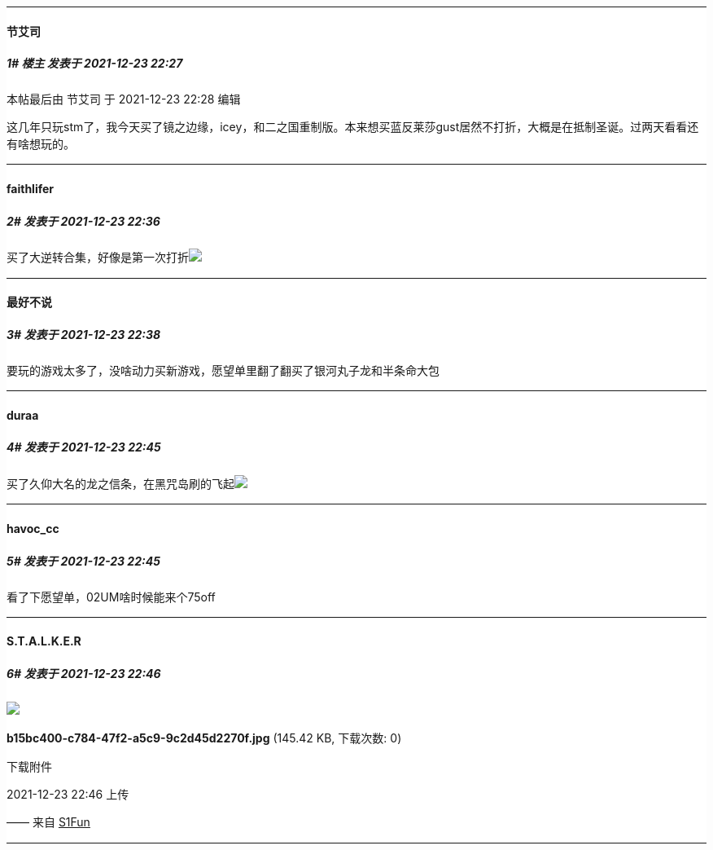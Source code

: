 

*****

####  节艾司  
##### 1#       楼主       发表于 2021-12-23 22:27

 本帖最后由 节艾司 于 2021-12-23 22:28 编辑 

这几年只玩stm了，我今天买了镜之边缘，icey，和二之国重制版。本来想买蓝反莱莎gust居然不打折，大概是在抵制圣诞。过两天看看还有啥想玩的。

*****

####  faithlifer  
##### 2#       发表于 2021-12-23 22:36

买了大逆转合集，好像是第一次打折<img src="https://static.saraba1st.com/image/smiley/face2017/055.png" referrerpolicy="no-referrer">

*****

####  最好不说  
##### 3#       发表于 2021-12-23 22:38

要玩的游戏太多了，没啥动力买新游戏，愿望单里翻了翻买了银河丸子龙和半条命大包

*****

####  duraa  
##### 4#       发表于 2021-12-23 22:45

买了久仰大名的龙之信条，在黑咒岛刷的飞起<img src="https://static.saraba1st.com/image/smiley/face2017/067.png" referrerpolicy="no-referrer">

*****

####  havoc_cc  
##### 5#       发表于 2021-12-23 22:45

看了下愿望单，02UM啥时候能来个75off

*****

####  S.T.A.L.K.E.R  
##### 6#       发表于 2021-12-23 22:46

<img src="https://img.saraba1st.com/forum/202112/23/224601dh3ajauuaa5t2aju.jpg" referrerpolicy="no-referrer">

<strong>b15bc400-c784-47f2-a5c9-9c2d45d2270f.jpg</strong> (145.42 KB, 下载次数: 0)

下载附件

2021-12-23 22:46 上传

—— 来自 [S1Fun](https://s1fun.koalcat.com)

*****
